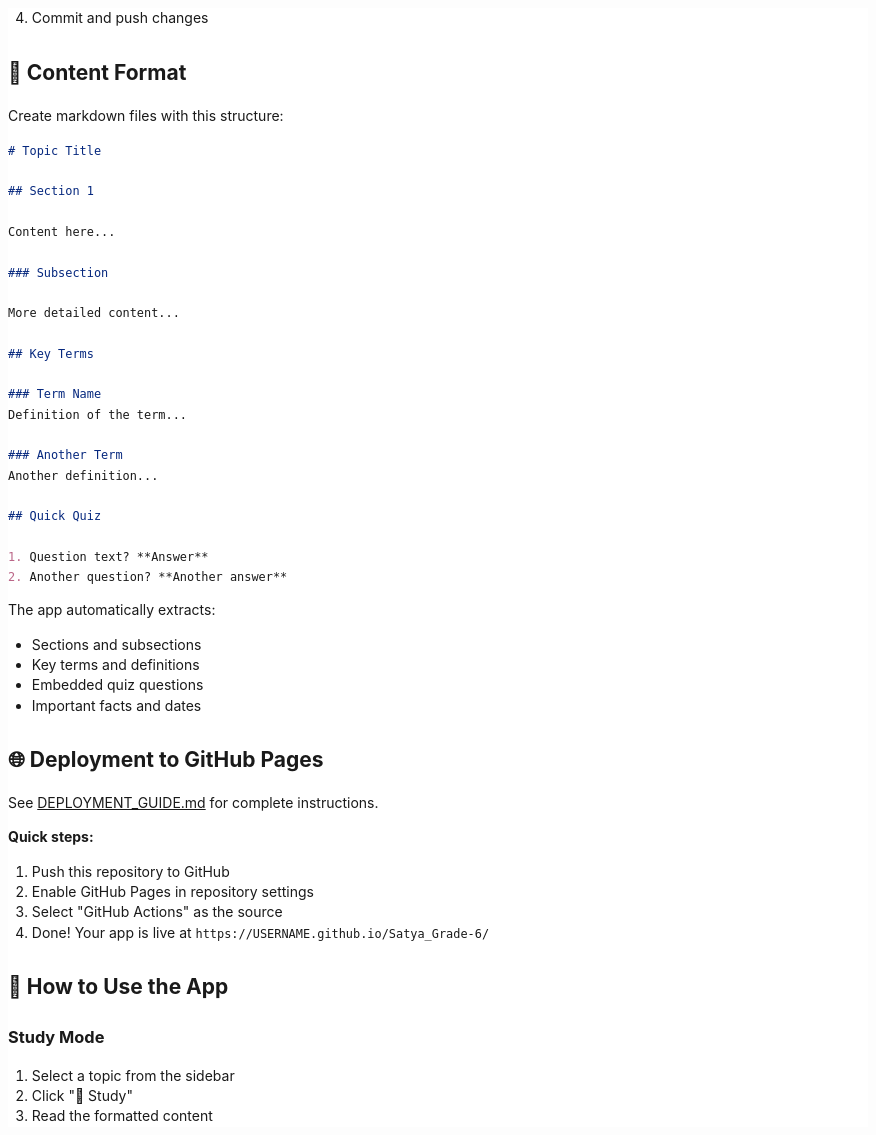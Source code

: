 4. Commit and push changes

## 📖 Content Format

Create markdown files with this structure:

```markdown
# Topic Title

## Section 1

Content here...

### Subsection

More detailed content...

## Key Terms

### Term Name
Definition of the term...

### Another Term
Another definition...

## Quick Quiz

1. Question text? **Answer**
2. Another question? **Another answer**
```

The app automatically extracts:
- Sections and subsections
- Key terms and definitions
- Embedded quiz questions
- Important facts and dates

## 🌐 Deployment to GitHub Pages

See [DEPLOYMENT_GUIDE.md](DEPLOYMENT_GUIDE.md) for complete instructions.

**Quick steps:**

1. Push this repository to GitHub
2. Enable GitHub Pages in repository settings
3. Select "GitHub Actions" as the source
4. Done! Your app is live at `https://USERNAME.github.io/Satya_Grade-6/`

## 🎯 How to Use the App

### Study Mode
1. Select a topic from the sidebar
2. Click "📖 Study"
3. Read the formatted content
